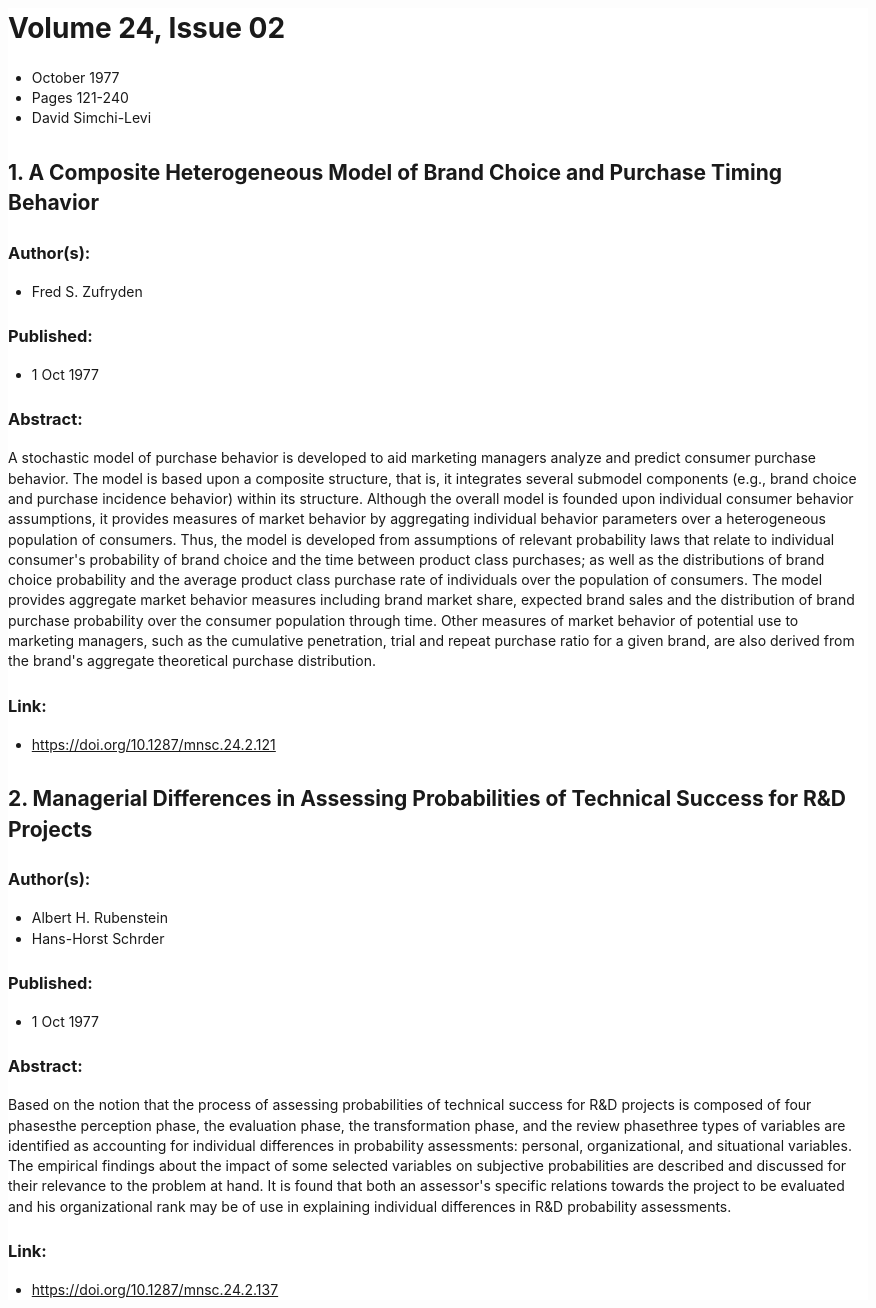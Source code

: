 # Volume 24, Issue 02
- October 1977
- Pages 121-240
- David Simchi-Levi

## 1. A Composite Heterogeneous Model of Brand Choice and Purchase Timing Behavior
### Author(s):
- Fred S. Zufryden
### Published:
- 1 Oct 1977
### Abstract:
A stochastic model of purchase behavior is developed to aid marketing managers analyze and predict consumer purchase behavior. The model is based upon a composite structure, that is, it integrates several submodel components (e.g., brand choice and purchase incidence behavior) within its structure. Although the overall model is founded upon individual consumer behavior assumptions, it provides measures of market behavior by aggregating individual behavior parameters over a heterogeneous population of consumers. Thus, the model is developed from assumptions of relevant probability laws that relate to individual consumer's probability of brand choice and the time between product class purchases; as well as the distributions of brand choice probability and the average product class purchase rate of individuals over the population of consumers. The model provides aggregate market behavior measures including brand market share, expected brand sales and the distribution of brand purchase probability over the consumer population through time. Other measures of market behavior of potential use to marketing managers, such as the cumulative penetration, trial and repeat purchase ratio for a given brand, are also derived from the brand's aggregate theoretical purchase distribution.
### Link:
- https://doi.org/10.1287/mnsc.24.2.121

## 2. Managerial Differences in Assessing Probabilities of Technical Success for R&D Projects
### Author(s):
- Albert H. Rubenstein
- Hans-Horst Schrder
### Published:
- 1 Oct 1977
### Abstract:
Based on the notion that the process of assessing probabilities of technical success for R&D projects is composed of four phasesthe perception phase, the evaluation phase, the transformation phase, and the review phasethree types of variables are identified as accounting for individual differences in probability assessments: personal, organizational, and situational variables. The empirical findings about the impact of some selected variables on subjective probabilities are described and discussed for their relevance to the problem at hand. It is found that both an assessor's specific relations towards the project to be evaluated and his organizational rank may be of use in explaining individual differences in R&D probability assessments.
### Link:
- https://doi.org/10.1287/mnsc.24.2.137
